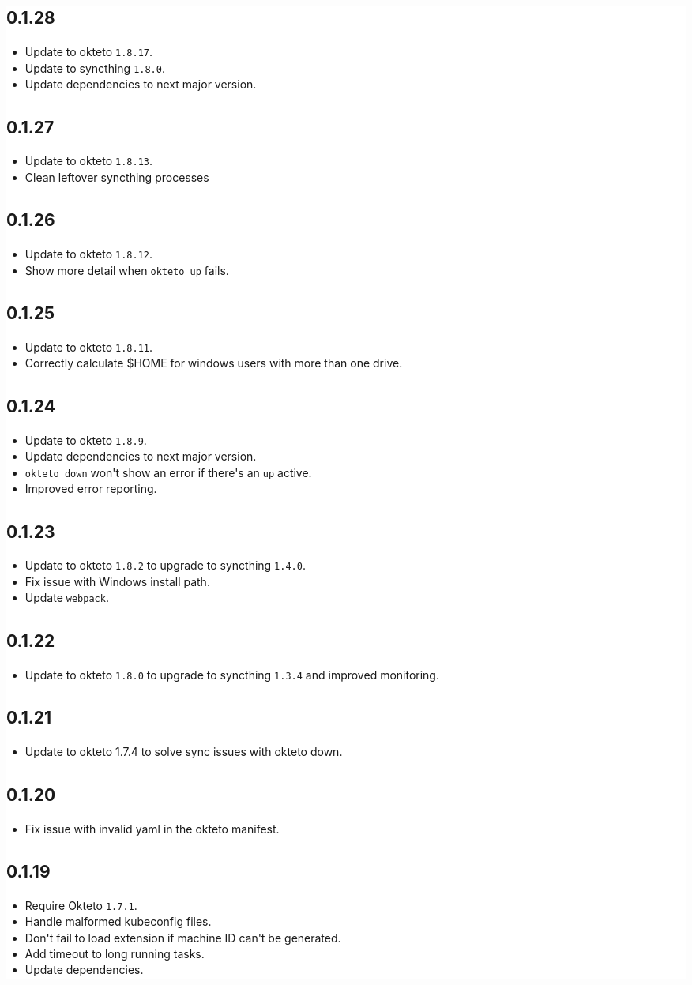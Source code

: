 ## 0.1.28
- Update to okteto `1.8.17`.
- Update to syncthing `1.8.0`.
- Update dependencies to next major version.

## 0.1.27
- Update to okteto `1.8.13`.
- Clean leftover syncthing processes

## 0.1.26
- Update to okteto `1.8.12`.
- Show more detail when `okteto up` fails.

## 0.1.25
- Update to okteto `1.8.11`.
- Correctly calculate $HOME for windows users with more than one drive.

## 0.1.24
- Update to okteto `1.8.9`.
- Update dependencies to next major version.
- `okteto down` won't show an error if there's an `up` active.
- Improved error reporting.

## 0.1.23
- Update to okteto `1.8.2` to upgrade to syncthing `1.4.0`.
- Fix issue with Windows install path.
- Update `webpack`.

## 0.1.22
- Update to okteto `1.8.0` to upgrade to syncthing `1.3.4` and improved monitoring.

## 0.1.21
- Update to okteto 1.7.4 to solve sync issues with okteto down.

## 0.1.20
- Fix issue with invalid yaml in the okteto manifest.

## 0.1.19
- Require Okteto `1.7.1`.
- Handle malformed kubeconfig files.
- Don't fail to load extension if machine ID can't be generated.
- Add timeout to long running tasks.
- Update dependencies.
 
